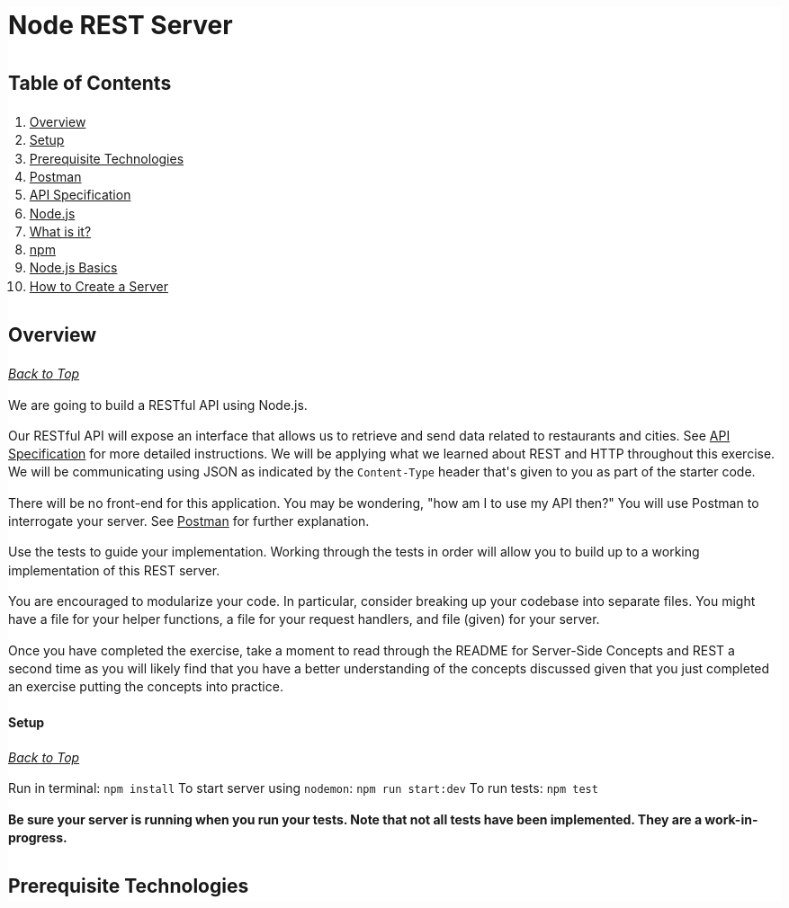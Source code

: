 # Node REST Server

## Table of Contents

1.  [Overview](#overview)
1.  [Setup](#setup)
1.  [Prerequisite Technologies](#prerequisite-technologies)
1.  [Postman](#postman)
1.  [API Specification](#api-specification)
1.  [Node.js](#nodejs)
1.  [What is it?](#what-is-it)
1.  [npm](#npm)
1.  [Node.js Basics](#nodejs-basics)
1.  [How to Create a Server](#how-to-create-a-server)

## Overview

_[Back to Top](#table-of-contents)_

We are going to build a RESTful API using Node.js.

Our RESTful API will expose an interface that allows us to retrieve and send data related to restaurants and cities. See [API Specification](#api-specification) for more detailed instructions. We will be applying what we learned about REST and HTTP throughout this exercise. We will be communicating using JSON as indicated by the `Content-Type` header that's given to you as part of the starter code.

There will be no front-end for this application. You may be wondering, "how am I to use my API then?" You will use Postman to interrogate your server. See [Postman](#postman) for further explanation.

Use the tests to guide your implementation. Working through the tests in order will allow you to build up to a working implementation of this REST server.

You are encouraged to modularize your code. In particular, consider breaking up your codebase into separate files. You might have a file for your helper functions, a file for your request handlers, and file (given) for your server.

Once you have completed the exercise, take a moment to read through the README for Server-Side Concepts and REST a second time as you will likely find that you have a better understanding of the concepts discussed given that you just completed an exercise putting the concepts into practice.

#### Setup

_[Back to Top](#table-of-contents)_

Run in terminal: `npm install`
To start server using `nodemon`: `npm run start:dev`
To run tests: `npm test`

**Be sure your server is running when you run your tests. Note that not all tests have been implemented. They are a work-in-progress.**

## Prerequisite Technologies
